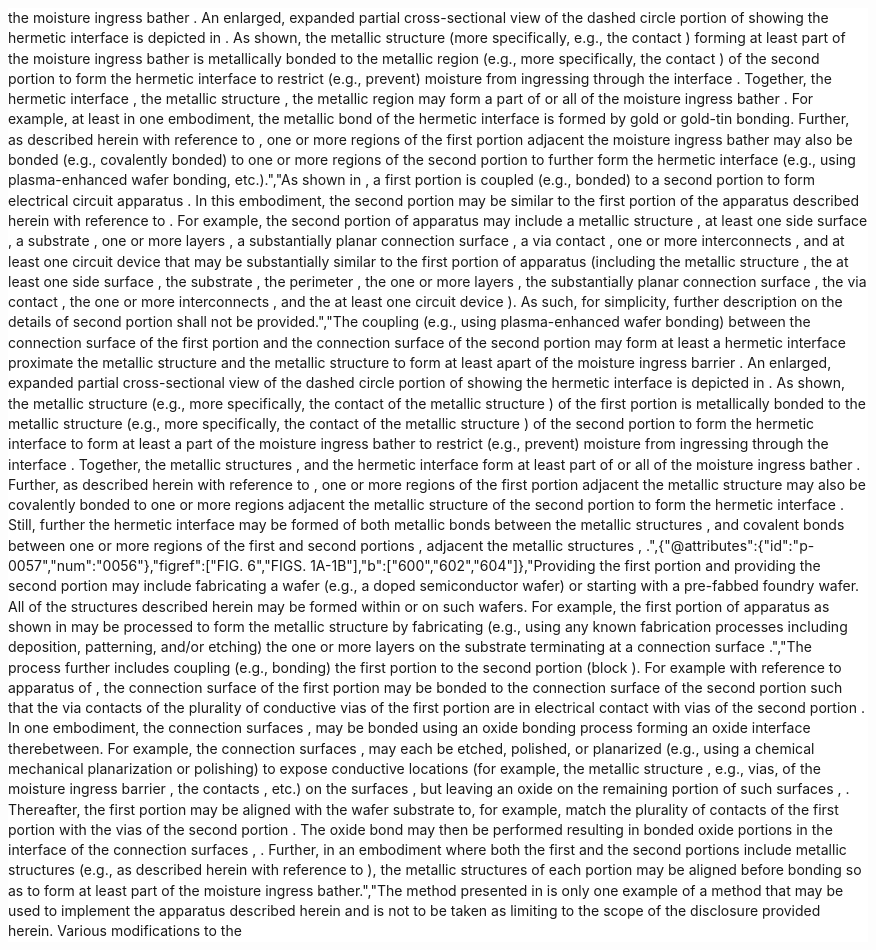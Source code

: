the moisture ingress bather . An enlarged, expanded partial cross-sectional view of the dashed circle portion  of  showing the hermetic interface  is depicted in . As shown, the metallic structure  (more specifically, e.g., the contact ) forming at least part of the moisture ingress bather  is metallically bonded to the metallic region  (e.g., more specifically, the contact ) of the second portion  to form the hermetic interface  to restrict (e.g., prevent) moisture from ingressing through the interface . Together, the hermetic interface , the metallic structure , the metallic region  may form a part of or all of the moisture ingress bather . For example, at least in one embodiment, the metallic bond of the hermetic interface  is formed by gold or gold-tin bonding. Further, as described herein with reference to , one or more regions of the first portion  adjacent the moisture ingress bather  may also be bonded (e.g., covalently bonded) to one or more regions of the second portion  to further form the hermetic interface  (e.g., using plasma-enhanced wafer bonding, etc.).","As shown in , a first portion  is coupled (e.g., bonded) to a second portion  to form electrical circuit apparatus . In this embodiment, the second portion  may be similar to the first portion  of the apparatus  described herein with reference to . For example, the second portion  of apparatus  may include a metallic structure , at least one side surface , a substrate , one or more layers , a substantially planar connection surface , a via contact , one or more interconnects , and at least one circuit device  that may be substantially similar to the first portion  of apparatus  (including the metallic structure , the at least one side surface , the substrate , the perimeter , the one or more layers , the substantially planar connection surface , the via contact , the one or more interconnects , and the at least one circuit device ). As such, for simplicity, further description on the details of second portion  shall not be provided.","The coupling (e.g., using plasma-enhanced wafer bonding) between the connection surface  of the first portion  and the connection surface  of the second portion  may form at least a hermetic interface  proximate the metallic structure  and the metallic structure  to form at least apart of the moisture ingress barrier . An enlarged, expanded partial cross-sectional view of the dashed circle portion  of  showing the hermetic interface  is depicted in . As shown, the metallic structure  (e.g., more specifically, the contact  of the metallic structure ) of the first portion  is metallically bonded to the metallic structure  (e.g., more specifically, the contact  of the metallic structure ) of the second portion  to form the hermetic interface  to form at least a part of the moisture ingress bather  to restrict (e.g., prevent) moisture from ingressing through the interface . Together, the metallic structures ,  and the hermetic interface  form at least part of or all of the moisture ingress bather . Further, as described herein with reference to , one or more regions of the first portion  adjacent the metallic structure  may also be covalently bonded to one or more regions adjacent the metallic structure  of the second portion  to form the hermetic interface . Still, further the hermetic interface  may be formed of both metallic bonds between the metallic structures ,  and covalent bonds between one or more regions of the first and second portions ,  adjacent the metallic structures , .",{"@attributes":{"id":"p-0057","num":"0056"},"figref":["FIG. 6","FIGS. 1A-1B"],"b":["600","602","604"]},"Providing the first portion  and providing the second portion  may include fabricating a wafer (e.g., a doped semiconductor wafer) or starting with a pre-fabbed foundry wafer. All of the structures described herein may be formed within or on such wafers. For example, the first portion  of apparatus  as shown in  may be processed to form the metallic structure  by fabricating (e.g., using any known fabrication processes including deposition, patterning, and\/or etching) the one or more layers  on the substrate  terminating at a connection surface .","The process  further includes coupling (e.g., bonding) the first portion to the second portion (block ). For example with reference to apparatus  of , the connection surface  of the first portion  may be bonded to the connection surface  of the second portion  such that the via contacts  of the plurality of conductive vias  of the first portion  are in electrical contact with vias  of the second portion . In one embodiment, the connection surfaces ,  may be bonded using an oxide bonding process forming an oxide interface therebetween. For example, the connection surfaces ,  may each be etched, polished, or planarized (e.g., using a chemical mechanical planarization or polishing) to expose conductive locations (for example, the metallic structure , e.g., vias, of the moisture ingress barrier , the contacts , etc.) on the surfaces ,  but leaving an oxide on the remaining portion of such surfaces , . Thereafter, the first portion  may be aligned with the wafer substrate  to, for example, match the plurality of contacts  of the first portion  with the vias  of the second portion . The oxide bond may then be performed resulting in bonded oxide portions in the interface of the connection surfaces , . Further, in an embodiment where both the first and the second portions include metallic structures (e.g., as described herein with reference to ), the metallic structures of each portion may be aligned before bonding so as to form at least part of the moisture ingress bather.","The method presented in  is only one example of a method that may be used to implement the apparatus described herein and is not to be taken as limiting to the scope of the disclosure provided herein. Various modifications to the
